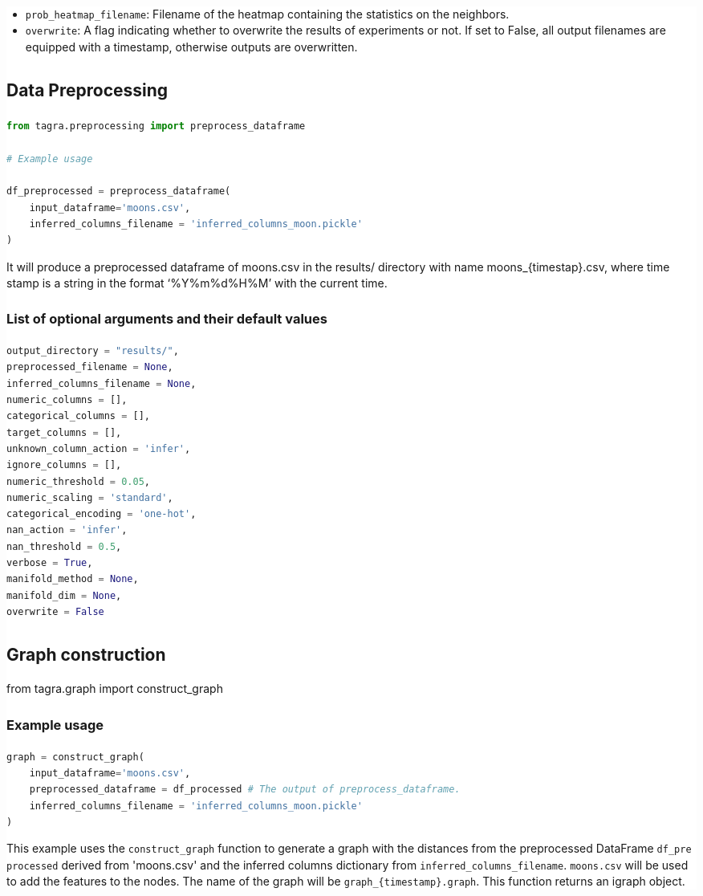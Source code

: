 - `prob_heatmap_filename`: Filename of the heatmap containing the statistics on the neighbors.
- `overwrite`: A flag indicating whether to overwrite the results of experiments or not. If set to False, all output filenames are equipped with a timestamp, otherwise outputs are overwritten.
## Data Preprocessing

```python
from tagra.preprocessing import preprocess_dataframe

# Example usage

df_preprocessed = preprocess_dataframe(
    input_dataframe='moons.csv',
    inferred_columns_filename = 'inferred_columns_moon.pickle'
)

```

It will produce a preprocessed dataframe of moons.csv in the results/ directory with name moons_{timestap}.csv, where time stamp is a string in the format ‘%Y%m%d%H%M’ with the current time.

### List of optional arguments and their default values
```python
output_directory = "results/", 
preprocessed_filename = None,
inferred_columns_filename = None, 
numeric_columns = [],
categorical_columns = [], 
target_columns = [], 
unknown_column_action = 'infer',
ignore_columns = [], 
numeric_threshold = 0.05,
numeric_scaling = 'standard', 
categorical_encoding = 'one-hot',
nan_action = 'infer', 
nan_threshold = 0.5,
verbose = True, 
manifold_method = None, 
manifold_dim = None,
overwrite = False
```

## Graph construction
from tagra.graph import construct_graph

### Example usage
```python
graph = construct_graph(
    input_dataframe='moons.csv',
    preprocessed_dataframe = df_processed # The output of preprocess_dataframe.
    inferred_columns_filename = 'inferred_columns_moon.pickle'
)
```
This example uses the `construct_graph` function to generate a graph with the distances from the preprocessed DataFrame `df_preprocessed` derived from 'moons.csv' and the inferred columns dictionary from `inferred_columns_filename`. `moons.csv` will be used to add the features to the nodes. The name of the graph will be `graph_{timestamp}.graph`.
This function returns an igraph object.
